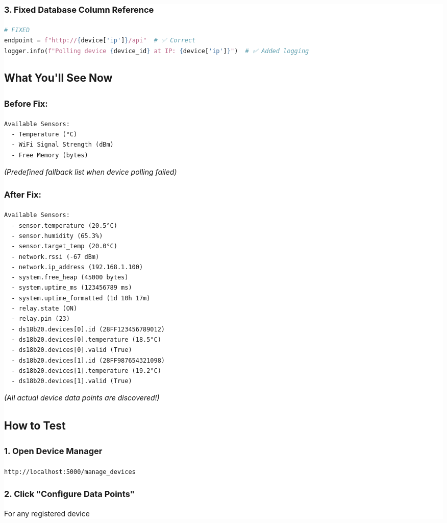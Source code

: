 ### 3. Fixed Database Column Reference
```python
# FIXED
endpoint = f"http://{device['ip']}/api"  # ✅ Correct
logger.info(f"Polling device {device_id} at IP: {device['ip']}")  # ✅ Added logging
```

## What You'll See Now

### Before Fix:
```
Available Sensors:
  - Temperature (°C)
  - WiFi Signal Strength (dBm)
  - Free Memory (bytes)
```
*(Predefined fallback list when device polling failed)*

### After Fix:
```
Available Sensors:
  - sensor.temperature (20.5°C)
  - sensor.humidity (65.3%)
  - sensor.target_temp (20.0°C)
  - network.rssi (-67 dBm)
  - network.ip_address (192.168.1.100)
  - system.free_heap (45000 bytes)
  - system.uptime_ms (123456789 ms)
  - system.uptime_formatted (1d 10h 17m)
  - relay.state (ON)
  - relay.pin (23)
  - ds18b20.devices[0].id (28FF123456789012)
  - ds18b20.devices[0].temperature (18.5°C)
  - ds18b20.devices[0].valid (True)
  - ds18b20.devices[1].id (28FF987654321098)
  - ds18b20.devices[1].temperature (19.2°C)
  - ds18b20.devices[1].valid (True)
```
*(All actual device data points are discovered!)*

## How to Test

### 1. Open Device Manager
```
http://localhost:5000/manage_devices
```

### 2. Click "Configure Data Points"
For any registered device
